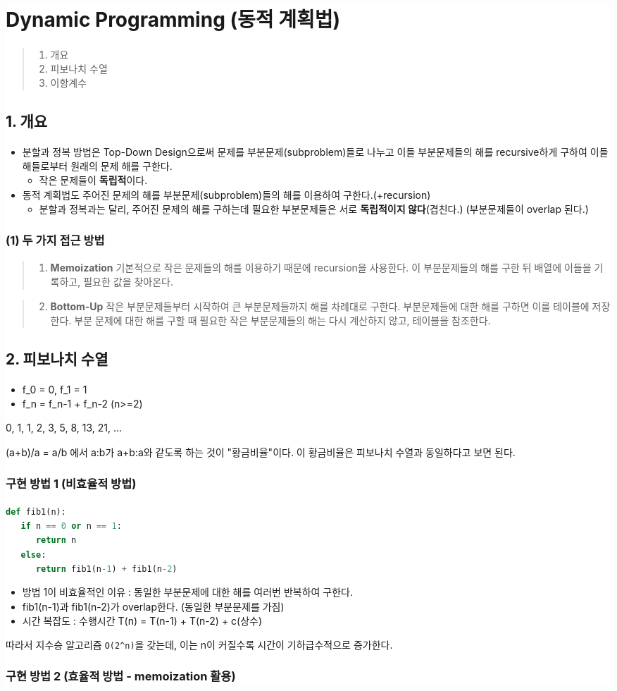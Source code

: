 # Dynamic Programming (동적 계획법)

> 1.  개요
> 2.  피보나치 수열
> 3.  이항계수

## 1. 개요

- 분할과 정복 방법은 Top-Down Design으로써 문제를 부분문제(subproblem)들로 나누고 이들 부분문제들의 해를 recursive하게 구하여 이들 해들로부터 원래의 문제 해를 구한다.
  - 작은 문제들이 **독립적**이다.
- 동적 계획법도 주어진 문제의 해를 부분문제(subproblem)들의 해를 이용하여 구한다.(+recursion)
  - 분할과 정복과는 달리, 주어진 문제의 해를 구하는데 필요한 부분문제들은 서로 **독립적이지 않다**(겹친다.) (부분문제들이 overlap 된다.)

### (1) 두 가지 접근 방법

> 1.  **Memoization**
>     기본적으로 작은 문제들의 해를 이용하기 때문에 recursion을 사용한다.
>     이 부분문제들의 해를 구한 뒤 배열에 이들을 기록하고, 필요한 값을 찾아온다.

> 2.  **Bottom-Up**
>     작은 부분문제들부터 시작하여 큰 부분문제들까지 해를 차례대로 구한다.
>     부분문제들에 대한 해를 구하면 이를 테이블에 저장한다.
>     부분 문제에 대한 해를 구할 때 필요한 작은 부분문제들의 해는 다시 계산하지 않고, 테이블을 참조한다.

## 2. 피보나치 수열

- f_0 = 0, f_1 = 1
- f_n = f_n-1 + f_n-2 (n>=2)

0, 1, 1, 2, 3, 5, 8, 13, 21, ...

(a+b)/a = a/b 에서 a:b가 a+b:a와 같도록 하는 것이 "황금비율"이다.
이 황금비율은 피보나치 수열과 동일하다고 보면 된다.

### 구현 방법 1 (비효율적 방법)

```python
def fib1(n):
   if n == 0 or n == 1:
      return n
   else:
      return fib1(n-1) + fib1(n-2)
```

- 방법 1이 비효율적인 이유 : 동일한 부분문제에 대한 해를 여러번 반복하여 구한다.
- fib1(n-1)과 fib1(n-2)가 overlap한다. (동일한 부분문제를 가짐)
- 시간 복잡도 : 수행시간 T(n) = T(n-1) + T(n-2) + c(상수)

따라서 지수승 알고리즘 `O(2^n)`을 갖는데, 이는 n이 커질수록 시간이 기하급수적으로 증가한다.

### 구현 방법 2 (효율적 방법 - memoization 활용)
